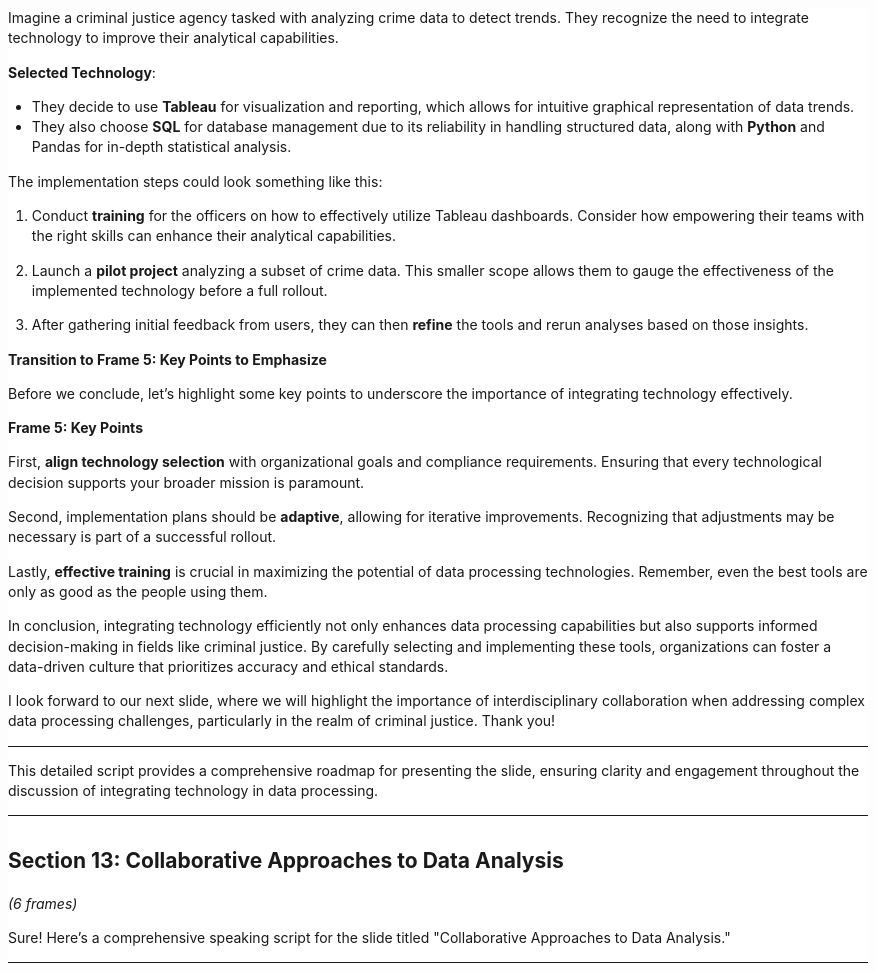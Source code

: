 Imagine a criminal justice agency tasked with analyzing crime data to detect trends. They recognize the need to integrate technology to improve their analytical capabilities.

**Selected Technology**: 
- They decide to use **Tableau** for visualization and reporting, which allows for intuitive graphical representation of data trends.
- They also choose **SQL** for database management due to its reliability in handling structured data, along with **Python** and Pandas for in-depth statistical analysis.

The implementation steps could look something like this:

1. Conduct **training** for the officers on how to effectively utilize Tableau dashboards. Consider how empowering their teams with the right skills can enhance their analytical capabilities.

2. Launch a **pilot project** analyzing a subset of crime data. This smaller scope allows them to gauge the effectiveness of the implemented technology before a full rollout.

3. After gathering initial feedback from users, they can then **refine** the tools and rerun analyses based on those insights.

**Transition to Frame 5: Key Points to Emphasize**

Before we conclude, let’s highlight some key points to underscore the importance of integrating technology effectively.

**Frame 5: Key Points**

First, **align technology selection** with organizational goals and compliance requirements. Ensuring that every technological decision supports your broader mission is paramount.

Second, implementation plans should be **adaptive**, allowing for iterative improvements. Recognizing that adjustments may be necessary is part of a successful rollout.

Lastly, **effective training** is crucial in maximizing the potential of data processing technologies. Remember, even the best tools are only as good as the people using them.

In conclusion, integrating technology efficiently not only enhances data processing capabilities but also supports informed decision-making in fields like criminal justice. By carefully selecting and implementing these tools, organizations can foster a data-driven culture that prioritizes accuracy and ethical standards.

I look forward to our next slide, where we will highlight the importance of interdisciplinary collaboration when addressing complex data processing challenges, particularly in the realm of criminal justice. Thank you!

--- 

This detailed script provides a comprehensive roadmap for presenting the slide, ensuring clarity and engagement throughout the discussion of integrating technology in data processing.

---

## Section 13: Collaborative Approaches to Data Analysis
*(6 frames)*

Sure! Here’s a comprehensive speaking script for the slide titled "Collaborative Approaches to Data Analysis."

---